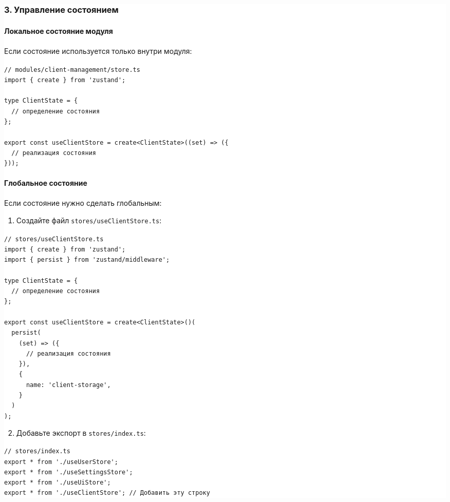 ### 3. Управление состоянием

#### Локальное состояние модуля

Если состояние используется только внутри модуля:

```tsx
// modules/client-management/store.ts
import { create } from 'zustand';

type ClientState = {
  // определение состояния
};

export const useClientStore = create<ClientState>((set) => ({
  // реализация состояния
}));
```

#### Глобальное состояние

Если состояние нужно сделать глобальным:

1. Создайте файл `stores/useClientStore.ts`:

```tsx
// stores/useClientStore.ts
import { create } from 'zustand';
import { persist } from 'zustand/middleware';

type ClientState = {
  // определение состояния
};

export const useClientStore = create<ClientState>()(
  persist(
    (set) => ({
      // реализация состояния
    }),
    {
      name: 'client-storage',
    }
  )
);
```

2. Добавьте экспорт в `stores/index.ts`:

```tsx
// stores/index.ts
export * from './useUserStore';
export * from './useSettingsStore';
export * from './useUiStore';
export * from './useClientStore'; // Добавить эту строку
```
